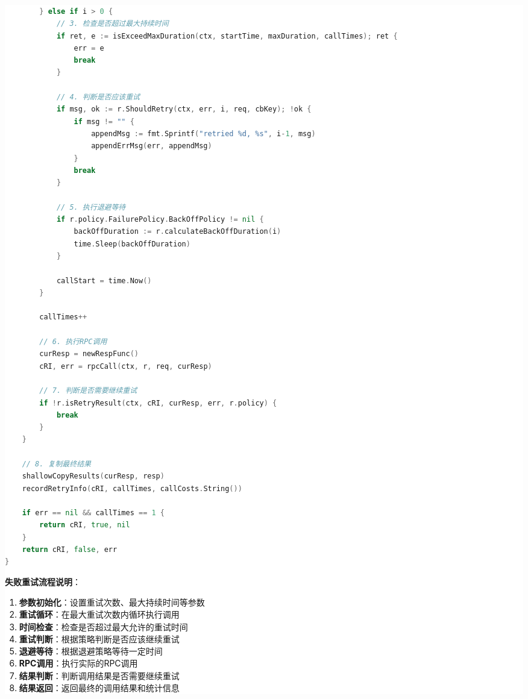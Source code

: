 ```go
        } else if i > 0 {
            // 3. 检查是否超过最大持续时间
            if ret, e := isExceedMaxDuration(ctx, startTime, maxDuration, callTimes); ret {
                err = e
                break
            }
            
            // 4. 判断是否应该重试
            if msg, ok := r.ShouldRetry(ctx, err, i, req, cbKey); !ok {
                if msg != "" {
                    appendMsg := fmt.Sprintf("retried %d, %s", i-1, msg)
                    appendErrMsg(err, appendMsg)
                }
                break
            }
            
            // 5. 执行退避等待
            if r.policy.FailurePolicy.BackOffPolicy != nil {
                backOffDuration := r.calculateBackOffDuration(i)
                time.Sleep(backOffDuration)
            }
            
            callStart = time.Now()
        }
        
        callTimes++
        
        // 6. 执行RPC调用
        curResp = newRespFunc()
        cRI, err = rpcCall(ctx, r, req, curResp)
        
        // 7. 判断是否需要继续重试
        if !r.isRetryResult(ctx, cRI, curResp, err, r.policy) {
            break
        }
    }
    
    // 8. 复制最终结果
    shallowCopyResults(curResp, resp)
    recordRetryInfo(cRI, callTimes, callCosts.String())
    
    if err == nil && callTimes == 1 {
        return cRI, true, nil
    }
    return cRI, false, err
}
```

**失败重试流程说明**：

1. **参数初始化**：设置重试次数、最大持续时间等参数
2. **重试循环**：在最大重试次数内循环执行调用
3. **时间检查**：检查是否超过最大允许的重试时间
4. **重试判断**：根据策略判断是否应该继续重试
5. **退避等待**：根据退避策略等待一定时间
6. **RPC调用**：执行实际的RPC调用
7. **结果判断**：判断调用结果是否需要继续重试
8. **结果返回**：返回最终的调用结果和统计信息
